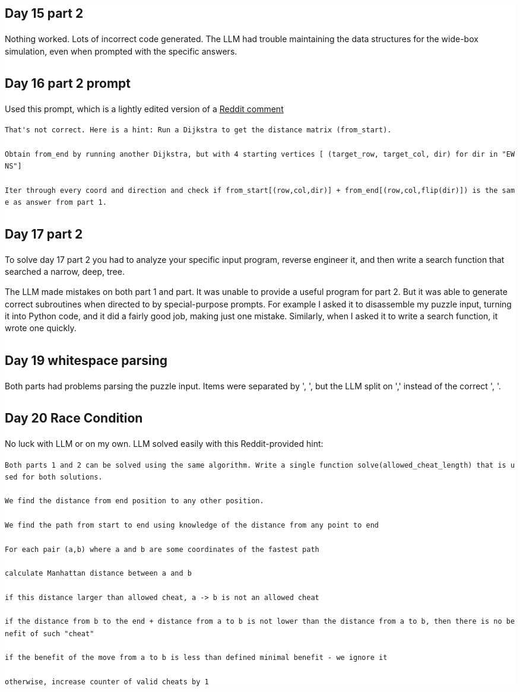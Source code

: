 ## Day 15 part 2

Nothing worked. Lots of incorrect code generated. The LLM had trouble maintaining the data structures for the wide-box simulation, even when prompted with the specific answers.

## Day 16 part 2 prompt

Used this prompt, which is a lightly edited version of a [Reddit comment](https://www.reddit.com/r/adventofcode/comments/1hfboft/comment/m2bae5n)

```
That's not correct. Here is a hint: Run a Dijkstra to get the distance matrix (from_start).

Obtain from_end by running another Dijkstra, but with 4 starting vertices [ (target_row, target_col, dir) for dir in "EWNS"]

Iter through every coord and direction and check if from_start[(row,col,dir)] + from_end[(row,col,flip(dir)]) is the same as answer from part 1.
```

## Day 17 part 2

To solve day 17 part 2 you had to analyze your specific input program, reverse engineer it, and then write a search function that searched a narrow, deep, tree.

The LLM made mistakes on both part 1 and part. It was unable to provide a useful program for part 2. But it was able to generate correct subroutines when directed to by special-purpose prompts. For example I asked it to disassemble my puzzle input, turning it into Python code, and it did a fairly good job, making just one mistake. Similarly, when I asked it to write a search function, it wrote one quickly.

## Day 19 whitespace parsing

Both parts had problems parsing the puzzle input. Items were separated by
', ', but the LLM split on ',' instead of the correct ', '.

## Day 20 Race Condition

No luck with LLM or on my own. LLM solved easily with this Reddit-provided hint:

```
Both parts 1 and 2 can be solved using the same algorithm. Write a single function solve(allowed_cheat_length) that is used for both solutions.

We find the distance from end position to any other position.

We find the path from start to end using knowledge of the distance from any point to end

For each pair (a,b) where a and b are some coordinates of the fastest path

calculate Manhattan distance between a and b

if this distance larger than allowed cheat, a -> b is not an allowed cheat

if the distance from b to the end + distance from a to b is not lower than the distance from a to b, then there is no benefit of such "cheat"

if the benefit of the move from a to b is less than defined minimal benefit - we ignore it

otherwise, increase counter of valid cheats by 1
```


[^1]: I accidentally submitted early on Day 23, getting 8th place on the part 1. Sorry, humans!